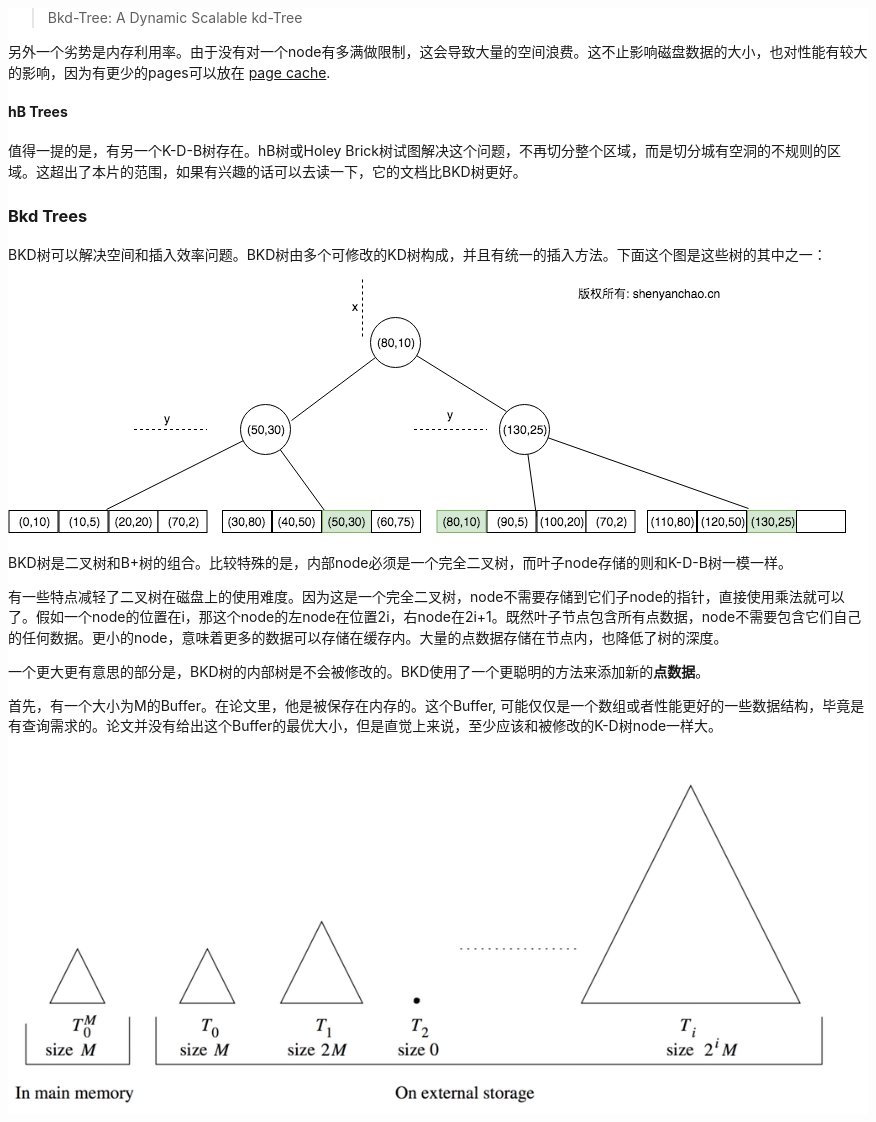 > Bkd-Tree: A Dynamic Scalable kd-Tree

另外一个劣势是内存利用率。由于没有对一个node有多满做限制，这会导致大量的空间浪费。这不止影响磁盘数据的大小，也对性能有较大的影响，因为有更少的pages可以放在 [page cache](http://duartes.org/gustavo/blog/post/page-cache-the-affair-between-memory-and-files/).

#### hB Trees

值得一提的是，有另一个K-D-B树存在。hB树或Holey Brick树试图解决这个问题，不再切分整个区域，而是切分城有空洞的不规则的区域。这超出了本片的范围，如果有兴趣的话可以去读一下，它的文档比BKD树更好。

### Bkd Trees

BKD树可以解决空间和插入效率问题。BKD树由多个可修改的KD树构成，并且有统一的插入方法。下面这个图是这些树的其中之一：

![BKD TREE](/images/lucene-bkd/bkd-tree.png)



BKD树是二叉树和B+树的组合。比较特殊的是，内部node必须是一个完全二叉树，而叶子node存储的则和K-D-B树一模一样。

有一些特点减轻了二叉树在磁盘上的使用难度。因为这是一个完全二叉树，node不需要存储到它们子node的指针，直接使用乘法就可以了。假如一个node的位置在i，那这个node的左node在位置2i，右node在2i+1。既然叶子节点包含所有点数据，node不需要包含它们自己的任何数据。更小的node，意味着更多的数据可以存储在缓存内。大量的点数据存储在节点内，也降低了树的深度。

一个更大更有意思的部分是，BKD树的内部树是不会被修改的。BKD使用了一个更聪明的方法来添加新的**点数据**。

首先，有一个大小为M的Buffer。在论文里，他是被保存在内存的。这个Buffer, 可能仅仅是一个数组或者性能更好的一些数据结构，毕竟是有查询需求的。论文并没有给出这个Buffer的最优大小，但是直觉上来说，至少应该和被修改的K-D树node一样大。

![BKD TREE](/images/lucene-bkd/bkd-tree-1.png)
